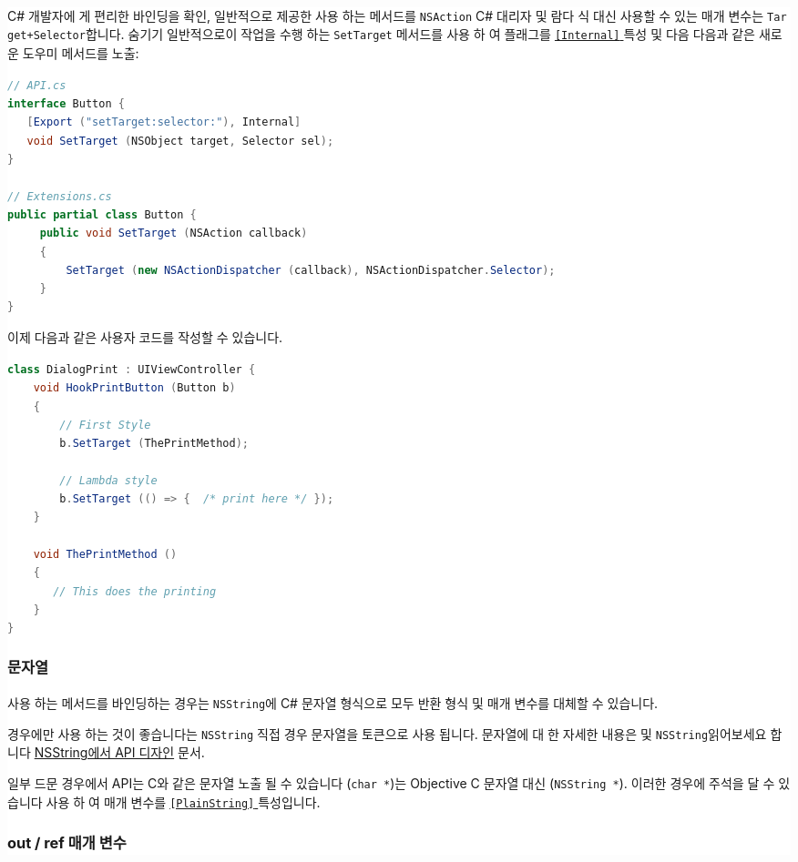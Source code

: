 C# 개발자에 게 편리한 바인딩을 확인, 일반적으로 제공한 사용 하는 메서드를 `NSAction` C# 대리자 및 람다 식 대신 사용할 수 있는 매개 변수는 `Target+Selector`합니다. 숨기기 일반적으로이 작업을 수행 하는 `SetTarget` 메서드를 사용 하 여 플래그를 [ `[Internal]` ](~/cross-platform/macios/binding/binding-types-reference.md#InternalAttribute) 특성 및 다음 다음과 같은 새로운 도우미 메서드를 노출:

```csharp
// API.cs
interface Button {
   [Export ("setTarget:selector:"), Internal]
   void SetTarget (NSObject target, Selector sel);
}

// Extensions.cs
public partial class Button {
     public void SetTarget (NSAction callback)
     {
         SetTarget (new NSActionDispatcher (callback), NSActionDispatcher.Selector);
     }
}
```

이제 다음과 같은 사용자 코드를 작성할 수 있습니다.

```csharp
class DialogPrint : UIViewController {
    void HookPrintButton (Button b)
    {
        // First Style
        b.SetTarget (ThePrintMethod);

        // Lambda style
        b.SetTarget (() => {  /* print here */ });
    }

    void ThePrintMethod ()
    {
       // This does the printing
    }
}
```

<a name="Strings" />

### <a name="strings"></a>문자열

사용 하는 메서드를 바인딩하는 경우는 `NSString`에 C# 문자열 형식으로 모두 반환 형식 및 매개 변수를 대체할 수 있습니다.

경우에만 사용 하는 것이 좋습니다는 `NSString` 직접 경우 문자열을 토큰으로 사용 됩니다. 문자열에 대 한 자세한 내용은 및 `NSString`읽어보세요 합니다 [NSString에서 API 디자인](~/ios/internals/api-design/nsstring.md) 문서.

일부 드문 경우에서 API는 C와 같은 문자열 노출 될 수 있습니다 (`char *`)는 Objective C 문자열 대신 (`NSString *`). 이러한 경우에 주석을 달 수 있습니다 사용 하 여 매개 변수를 [ `[PlainString]` ](~/cross-platform/macios/binding/binding-types-reference.md#plainstring) 특성입니다.

<a name="outref_parameters" />

### <a name="outref-parameters"></a>out / ref 매개 변수
